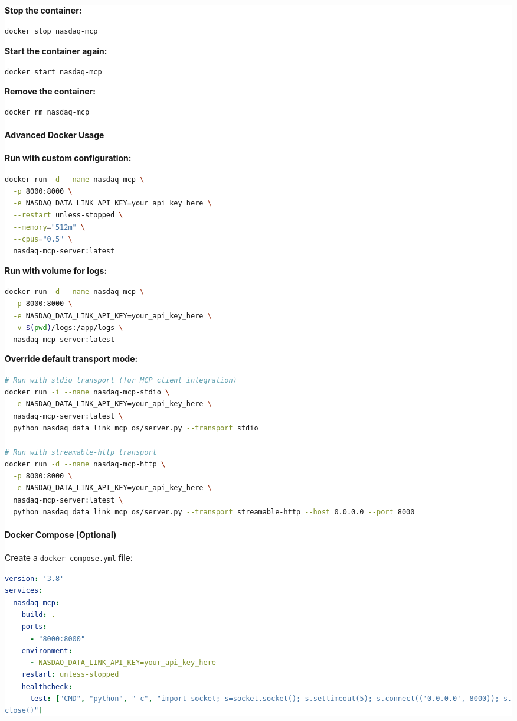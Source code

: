 **Stop the container:**
```bash
docker stop nasdaq-mcp
```

**Start the container again:**
```bash
docker start nasdaq-mcp
```

**Remove the container:**
```bash
docker rm nasdaq-mcp
```

#### Advanced Docker Usage

**Run with custom configuration:**
```bash
docker run -d --name nasdaq-mcp \
  -p 8000:8000 \
  -e NASDAQ_DATA_LINK_API_KEY=your_api_key_here \
  --restart unless-stopped \
  --memory="512m" \
  --cpus="0.5" \
  nasdaq-mcp-server:latest
```

**Run with volume for logs:**
```bash
docker run -d --name nasdaq-mcp \
  -p 8000:8000 \
  -e NASDAQ_DATA_LINK_API_KEY=your_api_key_here \
  -v $(pwd)/logs:/app/logs \
  nasdaq-mcp-server:latest
```

**Override default transport mode:**
```bash
# Run with stdio transport (for MCP client integration)
docker run -i --name nasdaq-mcp-stdio \
  -e NASDAQ_DATA_LINK_API_KEY=your_api_key_here \
  nasdaq-mcp-server:latest \
  python nasdaq_data_link_mcp_os/server.py --transport stdio

# Run with streamable-http transport
docker run -d --name nasdaq-mcp-http \
  -p 8000:8000 \
  -e NASDAQ_DATA_LINK_API_KEY=your_api_key_here \
  nasdaq-mcp-server:latest \
  python nasdaq_data_link_mcp_os/server.py --transport streamable-http --host 0.0.0.0 --port 8000
```

#### Docker Compose (Optional)

Create a `docker-compose.yml` file:
```yaml
version: '3.8'
services:
  nasdaq-mcp:
    build: .
    ports:
      - "8000:8000"
    environment:
      - NASDAQ_DATA_LINK_API_KEY=your_api_key_here
    restart: unless-stopped
    healthcheck:
      test: ["CMD", "python", "-c", "import socket; s=socket.socket(); s.settimeout(5); s.connect(('0.0.0.0', 8000)); s.close()"]
```